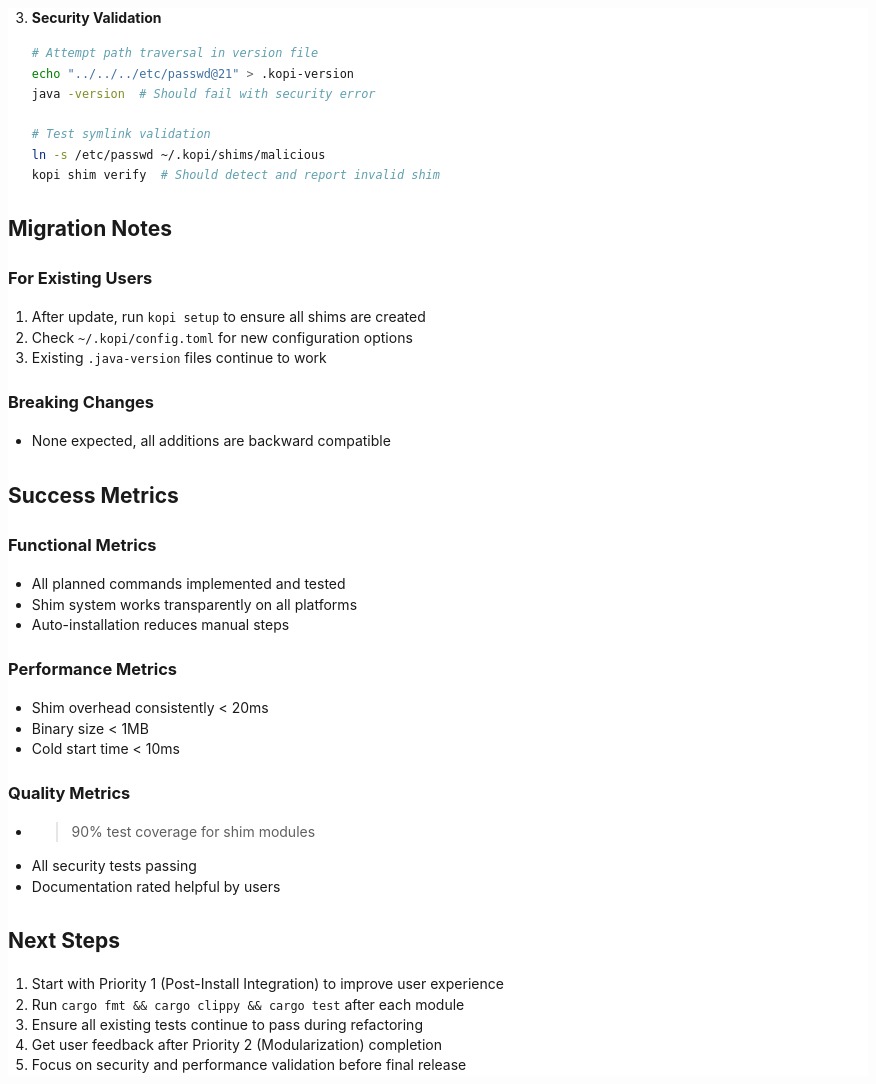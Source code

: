 3. **Security Validation**

   ```bash
   # Attempt path traversal in version file
   echo "../../../etc/passwd@21" > .kopi-version
   java -version  # Should fail with security error

   # Test symlink validation
   ln -s /etc/passwd ~/.kopi/shims/malicious
   kopi shim verify  # Should detect and report invalid shim
   ```

## Migration Notes

### For Existing Users

1. After update, run `kopi setup` to ensure all shims are created
2. Check `~/.kopi/config.toml` for new configuration options
3. Existing `.java-version` files continue to work

### Breaking Changes

- None expected, all additions are backward compatible

## Success Metrics

### Functional Metrics

- All planned commands implemented and tested
- Shim system works transparently on all platforms
- Auto-installation reduces manual steps

### Performance Metrics

- Shim overhead consistently < 20ms
- Binary size < 1MB
- Cold start time < 10ms

### Quality Metrics

- > 90% test coverage for shim modules
- All security tests passing
- Documentation rated helpful by users

## Next Steps

1. Start with Priority 1 (Post-Install Integration) to improve user experience
2. Run `cargo fmt && cargo clippy && cargo test` after each module
3. Ensure all existing tests continue to pass during refactoring
4. Get user feedback after Priority 2 (Modularization) completion
5. Focus on security and performance validation before final release
